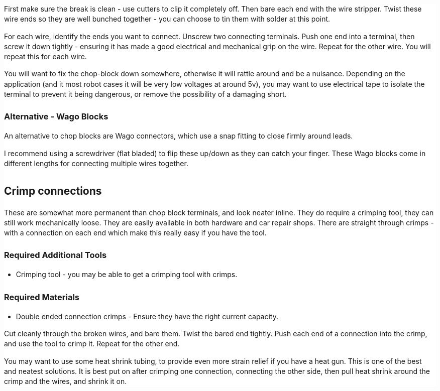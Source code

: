 First make sure the break is clean - use cutters to clip it completely off. Then bare each end with the wire stripper. Twist these wire ends so they are well bunched together - you can choose to tin them with solder at this point.

For each wire, identify the ends you want to connect. Unscrew two connecting terminals. Push one end into a terminal, then screw it down tightly - ensuring it has made a good electrical and mechanical grip on the wire. Repeat for the other wire. You will repeat this for each wire.

You will want to fix the chop-block down somewhere, otherwise it will rattle around and be a nuisance.
Depending on the application (and it most robot cases it will be very low voltages at around 5v), you may want to use electrical tape to isolate the terminal to prevent it being dangerous, or remove the possibility of a damaging short.

### Alternative - Wago Blocks

An alternative to chop blocks are Wago connectors, which use a snap fitting to close firmly around leads.

<iframe style="width:120px;height:240px;" marginwidth="0" marginheight="0" scrolling="no" frameborder="0" src="//ws-eu.amazon-adsystem.com/widgets/q?ServiceVersion=20070822&OneJS=1&Operation=GetAdHtml&MarketPlace=GB&source=ss&ref=as_ss_li_til&ad_type=product_link&tracking_id=orionrobots-21&language=en_GB&marketplace=amazon&region=GB&placement=B08B69R7W3&asins=B08B69R7W3&linkId=67d7edc3c17b2aab23e8cfe53030d2a6&show_border=true&link_opens_in_new_window=true"></iframe>

I recommend using a screwdriver (flat bladed) to flip these up/down as they can catch your finger. These Wago blocks come in different lengths for connecting multiple wires together.

## Crimp connections

These are somewhat more permanent than chop block terminals, and look neater inline. They do require a crimping tool, they can still work mechanically loose. They are easily available in both hardware and car repair shops.
There are straight through crimps - with a connection on each end which make this really easy if you have the tool.

### Required Additional Tools

* Crimping tool - you may be able to get a crimping tool with crimps.

<iframe style="width:120px;height:240px;" marginwidth="0" marginheight="0" scrolling="no" frameborder="0" src="//ws-eu.amazon-adsystem.com/widgets/q?ServiceVersion=20070822&OneJS=1&Operation=GetAdHtml&MarketPlace=GB&source=ss&ref=as_ss_li_til&ad_type=product_link&tracking_id=orionrobots-21&language=en_GB&marketplace=amazon&region=GB&placement=B07JFK58R3&asins=B07JFK58R3&linkId=e52d4f3428cb39f1be677959ca091cf7&show_border=true&link_opens_in_new_window=true"></iframe>

### Required Materials

* Double ended connection crimps - Ensure they have the right current capacity.

Cut cleanly through the broken wires, and bare them. Twist the bared end tightly. Push each end of a connection into the crimp, and use the tool to crimp it. Repeat for the other end.

You may want to use some heat shrink tubing, to provide even more strain relief if you have a heat gun. This is one of the best and neatest solutions. It is best put on after crimping one connection, connecting the other side, then pull heat shrink around the crimp and the wires, and shrink it on.
